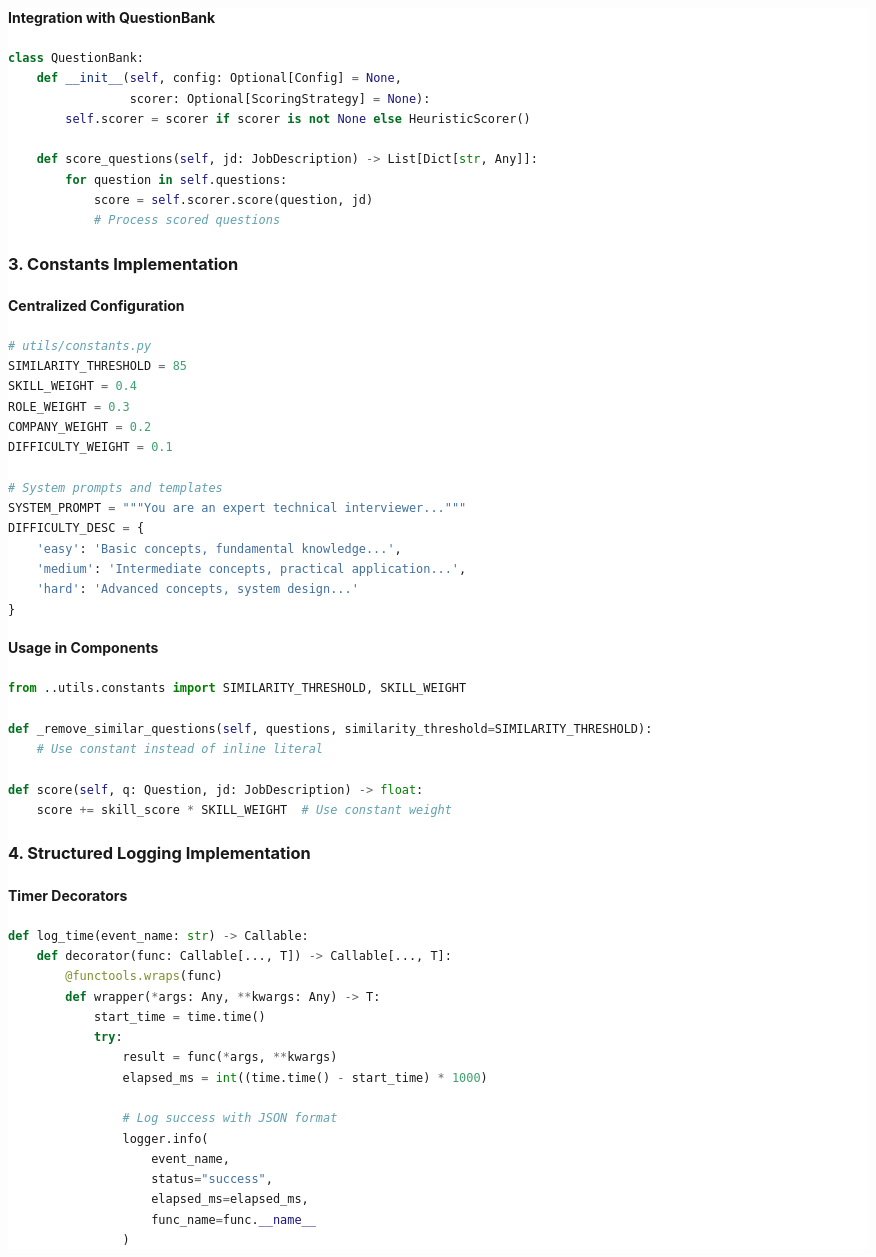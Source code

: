 #### Integration with QuestionBank
```python
class QuestionBank:
    def __init__(self, config: Optional[Config] = None, 
                 scorer: Optional[ScoringStrategy] = None):
        self.scorer = scorer if scorer is not None else HeuristicScorer()
    
    def score_questions(self, jd: JobDescription) -> List[Dict[str, Any]]:
        for question in self.questions:
            score = self.scorer.score(question, jd)
            # Process scored questions
```

### 3. Constants Implementation

#### Centralized Configuration
```python
# utils/constants.py
SIMILARITY_THRESHOLD = 85
SKILL_WEIGHT = 0.4
ROLE_WEIGHT = 0.3
COMPANY_WEIGHT = 0.2
DIFFICULTY_WEIGHT = 0.1

# System prompts and templates
SYSTEM_PROMPT = """You are an expert technical interviewer..."""
DIFFICULTY_DESC = {
    'easy': 'Basic concepts, fundamental knowledge...',
    'medium': 'Intermediate concepts, practical application...',
    'hard': 'Advanced concepts, system design...'
}
```

#### Usage in Components
```python
from ..utils.constants import SIMILARITY_THRESHOLD, SKILL_WEIGHT

def _remove_similar_questions(self, questions, similarity_threshold=SIMILARITY_THRESHOLD):
    # Use constant instead of inline literal

def score(self, q: Question, jd: JobDescription) -> float:
    score += skill_score * SKILL_WEIGHT  # Use constant weight
```

### 4. Structured Logging Implementation

#### Timer Decorators
```python
def log_time(event_name: str) -> Callable:
    def decorator(func: Callable[..., T]) -> Callable[..., T]:
        @functools.wraps(func)
        def wrapper(*args: Any, **kwargs: Any) -> T:
            start_time = time.time()
            try:
                result = func(*args, **kwargs)
                elapsed_ms = int((time.time() - start_time) * 1000)
                
                # Log success with JSON format
                logger.info(
                    event_name,
                    status="success",
                    elapsed_ms=elapsed_ms,
                    func_name=func.__name__
                )
```
